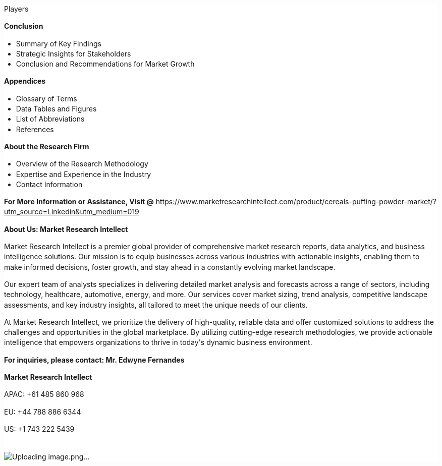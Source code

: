Players</li></ul><p><strong>Conclusion</strong></p><ul><li>Summary of Key Findings</li><li>Strategic Insights for Stakeholders</li><li>Conclusion and Recommendations for Market Growth</li></ul><p><strong>Appendices</strong></p><ul><li>Glossary of Terms</li><li>Data Tables and Figures</li><li>List of Abbreviations</li><li>References</li></ul><p><strong>About the Research Firm</strong></p><ul><li>Overview of the Research Methodology</li><li>Expertise and Experience in the Industry</li><li>Contact Information</li></ul></div><div class="article-main__content" data-test-id="publishing-text-block"><p><span class="font-[700]"><strong>For More Information or Assistance, Visit @</strong>&nbsp;<a href="https://www.marketresearchintellect.com/product/cereals-puffing-powder-market/?utm_source=Linkedin&utm_medium=019">https://www.marketresearchintellect.com/product/cereals-puffing-powder-market/?utm_source=Linkedin&utm_medium=019</a></span></p><p><strong>About Us: Market Research Intellect</strong></p><p>Market Research Intellect is a premier global provider of comprehensive market research reports, data analytics, and business intelligence solutions. Our mission is to equip businesses across various industries with actionable insights, enabling them to make informed decisions, foster growth, and stay ahead in a constantly evolving market landscape.</p><p>Our expert team of analysts specializes in delivering detailed market analysis and forecasts across a range of sectors, including technology, healthcare, automotive, energy, and more. Our services cover market sizing, trend analysis, competitive landscape assessments, and key industry insights, all tailored to meet the unique needs of our clients.</p><p>At Market Research Intellect, we prioritize the delivery of high-quality, reliable data and offer customized solutions to address the challenges and opportunities in the global marketplace. By utilizing cutting-edge research methodologies, we provide actionable intelligence that empowers organizations to thrive in today's dynamic business environment.</p><p><strong>For inquiries, please contact: Mr. Edwyne Fernandes</strong></p><p><strong>Market Research Intellect</strong></p><p>APAC: +61 485 860 968</p><p>EU: +44 788 886 6344</p><p>US: +1 743 222 5439</p></div><div class="article-main__content" data-test-id="publishing-text-block">&nbsp;</div>
![Uploading image.png…]()
